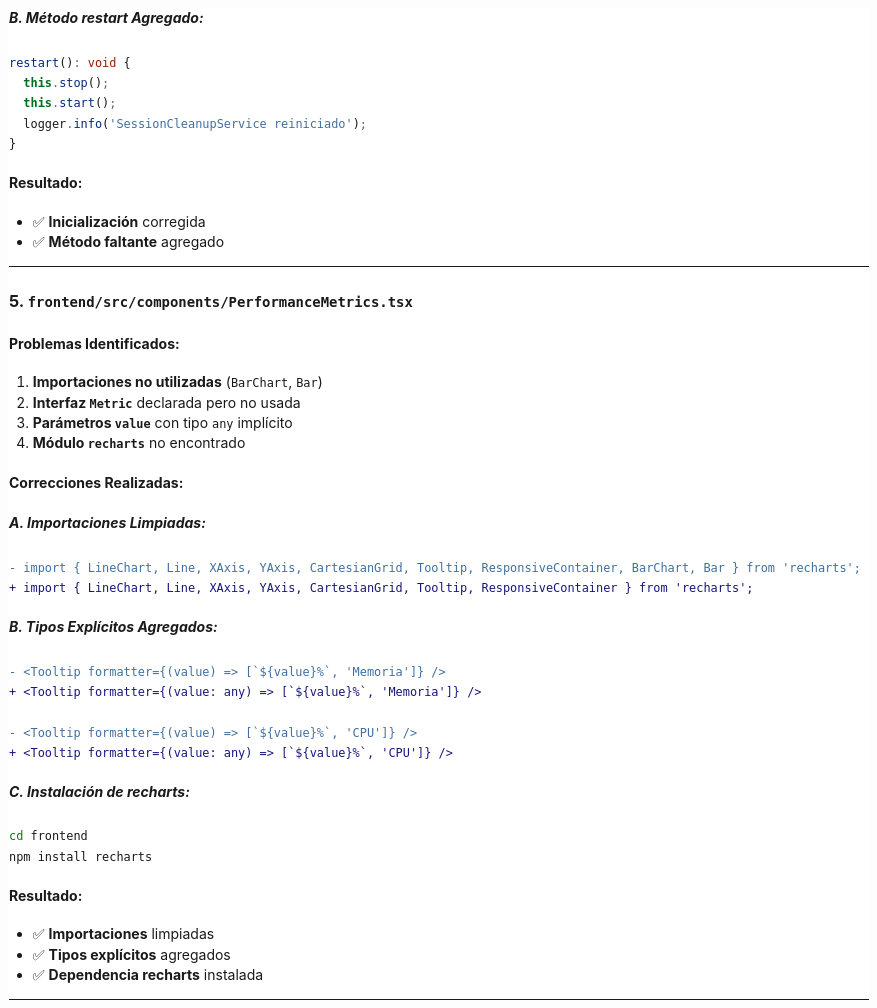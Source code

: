 ##### **B. Método restart Agregado:**
```typescript
restart(): void {
  this.stop();
  this.start();
  logger.info('SessionCleanupService reiniciado');
}
```

#### **Resultado:**
- ✅ **Inicialización** corregida
- ✅ **Método faltante** agregado

---

### **5. `frontend/src/components/PerformanceMetrics.tsx`**

#### **Problemas Identificados:**
1. **Importaciones no utilizadas** (`BarChart`, `Bar`)
2. **Interfaz `Metric`** declarada pero no usada
3. **Parámetros `value`** con tipo `any` implícito
4. **Módulo `recharts`** no encontrado

#### **Correcciones Realizadas:**

##### **A. Importaciones Limpiadas:**
```diff
- import { LineChart, Line, XAxis, YAxis, CartesianGrid, Tooltip, ResponsiveContainer, BarChart, Bar } from 'recharts';
+ import { LineChart, Line, XAxis, YAxis, CartesianGrid, Tooltip, ResponsiveContainer } from 'recharts';
```

##### **B. Tipos Explícitos Agregados:**
```diff
- <Tooltip formatter={(value) => [`${value}%`, 'Memoria']} />
+ <Tooltip formatter={(value: any) => [`${value}%`, 'Memoria']} />

- <Tooltip formatter={(value) => [`${value}%`, 'CPU']} />
+ <Tooltip formatter={(value: any) => [`${value}%`, 'CPU']} />
```

##### **C. Instalación de recharts:**
```bash
cd frontend
npm install recharts
```

#### **Resultado:**
- ✅ **Importaciones** limpiadas
- ✅ **Tipos explícitos** agregados
- ✅ **Dependencia recharts** instalada

---
